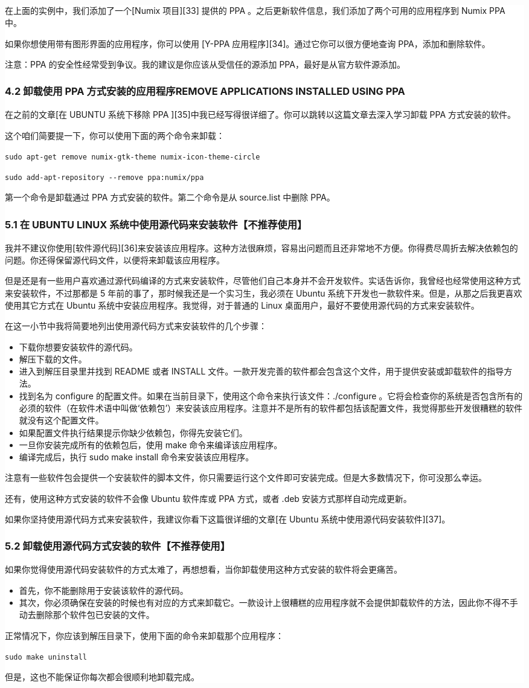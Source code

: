 在上面的实例中，我们添加了一个[Numix 项目][33] 提供的 PPA 。之后更新软件信息，我们添加了两个可用的应用程序到 Numix PPA 中。

如果你想使用带有图形界面的应用程序，你可以使用 [Y-PPA 应用程序][34]。通过它你可以很方便地查询 PPA，添加和删除软件。

注意：PPA 的安全性经常受到争议。我的建议是你应该从受信任的源添加 PPA，最好是从官方软件源添加。

### 4.2 卸载使用 PPA 方式安装的应用程序REMOVE APPLICATIONS INSTALLED USING PPA

在之前的文章[在 UBUNTU 系统下移除 PPA ][35]中我已经写得很详细了。你可以跳转以这篇文章去深入学习卸载 PPA 方式安装的软件。

这个咱们简要提一下，你可以使用下面的两个命令来卸载：

```
sudo apt-get remove numix-gtk-theme numix-icon-theme-circle
```

```
sudo add-apt-repository --remove ppa:numix/ppa
```

第一个命令是卸载通过 PPA 方式安装的软件。第二个命令是从 source.list 中删除 PPA。

### 5.1 在 UBUNTU LINUX 系统中使用源代码来安装软件【不推荐使用】

我并不建议你使用[软件源代码][36]来安装该应用程序。这种方法很麻烦，容易出问题而且还非常地不方便。你得费尽周折去解决依赖包的问题。你还得保留源代码文件，以便将来卸载该应用程序。

但是还是有一些用户喜欢通过源代码编译的方式来安装软件，尽管他们自己本身并不会开发软件。实话告诉你，我曾经也经常使用这种方式来安装软件，不过那都是 5 年前的事了，那时候我还是一个实习生，我必须在 Ubuntu 系统下开发也一款软件来。但是，从那之后我更喜欢使用其它方式在 Ubuntu 系统中安装应用程序。我觉得，对于普通的 Linux 桌面用户，最好不要使用源代码的方式来安装软件。

在这一小节中我将简要地列出使用源代码方式来安装软件的几个步骤：
*   下载你想要安装软件的源代码。
*   解压下载的文件。
*   进入到解压目录里并找到 README 或者 INSTALL 文件。一款开发完善的软件都会包含这个文件，用于提供安装或卸载软件的指导方法。
*   找到名为 configure 的配置文件。如果在当前目录下，使用这个命令来执行该文件：./configure 。它将会检查你的系统是否包含所有的必须的软件（在软件术语中叫做‘依赖包’）来安装该应用程序。注意并不是所有的软件都包括该配置文件，我觉得那些开发很糟糕的软件就没有这个配置文件。
*   如果配置文件执行结果提示你缺少依赖包，你得先安装它们。
*   一旦你安装完成所有的依赖包后，使用 make 命令来编译该应用程序。
*   编译完成后，执行 sudo make install 命令来安装该应用程序。

注意有一些软件包会提供一个安装软件的脚本文件，你只需要运行这个文件即可安装完成。但是大多数情况下，你可没那么幸运。

还有，使用这种方式安装的软件不会像 Ubuntu 软件库或 PPA 方式，或者 .deb 安装方式那样自动完成更新。

如果你坚持使用源代码方式来安装软件，我建议你看下这篇很详细的文章[在 Ubuntu 系统中使用源代码安装软件][37]。

### 5.2 卸载使用源代码方式安装的软件【不推荐使用】

如果你觉得使用源代码安装软件的方式太难了，再想想看，当你卸载使用这种方式安装的软件将会更痛苦。

*   首先，你不能删除用于安装该软件的源代码。
*   其次，你必须确保在安装的时候也有对应的方式来卸载它。一款设计上很糟糕的应用程序就不会提供卸载软件的方法，因此你不得不手动去删除那个软件包已安装的文件。

正常情况下，你应该到解压目录下，使用下面的命令来卸载那个应用程序：

```
sudo make uninstall
```

但是，这也不能保证你每次都会很顺利地卸载完成。
